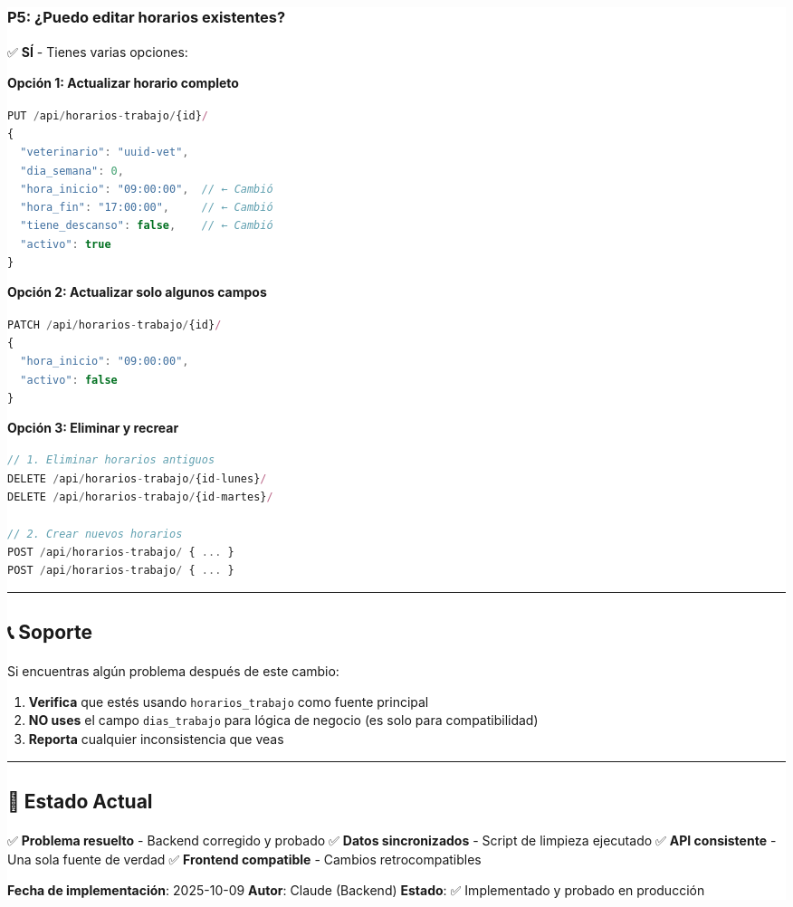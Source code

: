 
### **P5: ¿Puedo editar horarios existentes?**
✅ **SÍ** - Tienes varias opciones:

**Opción 1: Actualizar horario completo**
```typescript
PUT /api/horarios-trabajo/{id}/
{
  "veterinario": "uuid-vet",
  "dia_semana": 0,
  "hora_inicio": "09:00:00",  // ← Cambió
  "hora_fin": "17:00:00",     // ← Cambió
  "tiene_descanso": false,    // ← Cambió
  "activo": true
}
```

**Opción 2: Actualizar solo algunos campos**
```typescript
PATCH /api/horarios-trabajo/{id}/
{
  "hora_inicio": "09:00:00",
  "activo": false
}
```

**Opción 3: Eliminar y recrear**
```typescript
// 1. Eliminar horarios antiguos
DELETE /api/horarios-trabajo/{id-lunes}/
DELETE /api/horarios-trabajo/{id-martes}/

// 2. Crear nuevos horarios
POST /api/horarios-trabajo/ { ... }
POST /api/horarios-trabajo/ { ... }
```

---

## 📞 Soporte

Si encuentras algún problema después de este cambio:

1. **Verifica** que estés usando `horarios_trabajo` como fuente principal
2. **NO uses** el campo `dias_trabajo` para lógica de negocio (es solo para compatibilidad)
3. **Reporta** cualquier inconsistencia que veas

---

## 🎉 Estado Actual

✅ **Problema resuelto** - Backend corregido y probado
✅ **Datos sincronizados** - Script de limpieza ejecutado
✅ **API consistente** - Una sola fuente de verdad
✅ **Frontend compatible** - Cambios retrocompatibles

**Fecha de implementación**: 2025-10-09
**Autor**: Claude (Backend)
**Estado**: ✅ Implementado y probado en producción
